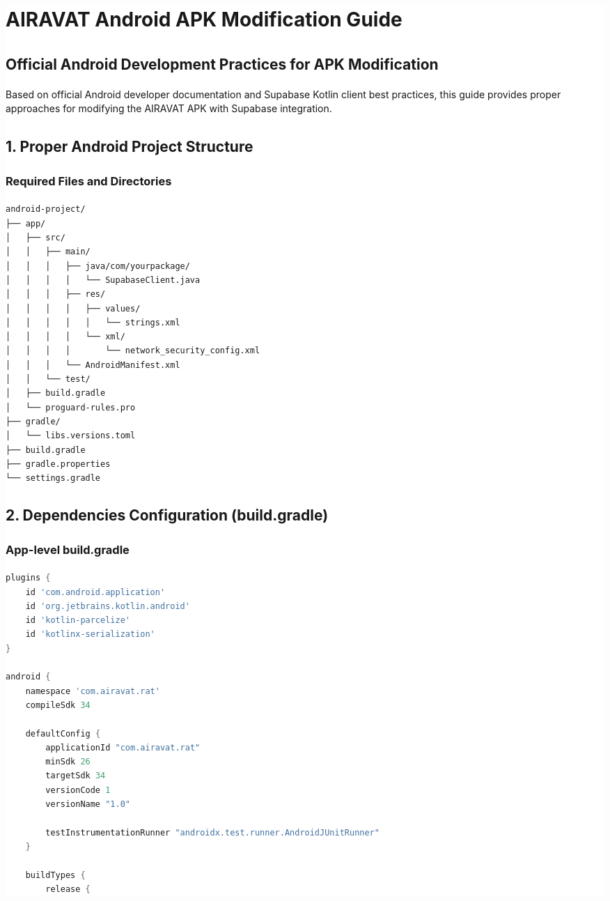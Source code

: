 # AIRAVAT Android APK Modification Guide

## Official Android Development Practices for APK Modification

Based on official Android developer documentation and Supabase Kotlin client best practices, this guide provides proper approaches for modifying the AIRAVAT APK with Supabase integration.

## 1. Proper Android Project Structure

### Required Files and Directories
```
android-project/
├── app/
│   ├── src/
│   │   ├── main/
│   │   │   ├── java/com/yourpackage/
│   │   │   │   └── SupabaseClient.java
│   │   │   ├── res/
│   │   │   │   ├── values/
│   │   │   │   │   └── strings.xml
│   │   │   │   └── xml/
│   │   │   │       └── network_security_config.xml
│   │   │   └── AndroidManifest.xml
│   │   └── test/
│   ├── build.gradle
│   └── proguard-rules.pro
├── gradle/
│   └── libs.versions.toml
├── build.gradle
├── gradle.properties
└── settings.gradle
```

## 2. Dependencies Configuration (build.gradle)

### App-level build.gradle
```gradle
plugins {
    id 'com.android.application'
    id 'org.jetbrains.kotlin.android'
    id 'kotlin-parcelize'
    id 'kotlinx-serialization'
}

android {
    namespace 'com.airavat.rat'
    compileSdk 34

    defaultConfig {
        applicationId "com.airavat.rat"
        minSdk 26
        targetSdk 34
        versionCode 1
        versionName "1.0"

        testInstrumentationRunner "androidx.test.runner.AndroidJUnitRunner"
    }

    buildTypes {
        release {
```